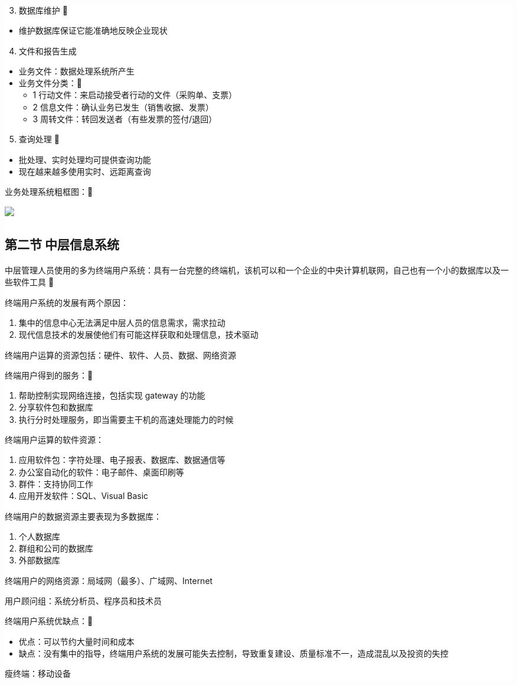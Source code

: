 3. 数据库维护 🎯
  - 维护数据库保证它能准确地反映企业现状

4. 文件和报告生成
  - 业务文件：数据处理系统所产生
  - 业务文件分类：🎯
    - 1 行动文件：来启动接受者行动的文件（采购单、支票）
    - 2 信息文件：确认业务已发生（销售收据、发票）
    - 3 周转文件：转回发送者（有些发票的签付/退回）

5. 查询处理 🎯
  - 批处理、实时处理均可提供查询功能
  - 现在越来越多使用实时、远距离查询

业务处理系统粗框图：🎯

<img src="../img/X2120102.02134.03.08.png" />

## 第二节 中层信息系统

中层管理人员使用的多为终端用户系统：具有一台完整的终端机，该机可以和一个企业的中央计算机联网，自己也有一个小的数据库以及一些软件工具 🎯

终端用户系统的发展有两个原因：

1. 集中的信息中心无法满足中层人员的信息需求，需求拉动
2. 现代信息技术的发展使他们有可能这样获取和处理信息，技术驱动

终端用户运算的资源包括：硬件、软件、人员、数据、网络资源

终端用户得到的服务：🎯

1. 帮助控制实现网络连接，包括实现 gateway 的功能
2. 分享软件包和数据库
3. 执行分时处理服务，即当需要主干机的高速处理能力的时候

终端用户运算的软件资源：

1. 应用软件包：字符处理、电子报表、数据库、数据通信等
2. 办公室自动化的软件：电子邮件、桌面印刷等
3. 群件：支持协同工作
4. 应用开发软件：SQL、Visual Basic

终端用户的数据资源主要表现为多数据库：

1. 个人数据库
2. 群组和公司的数据库
3. 外部数据库

终端用户的网络资源：局域网（最多）、广域网、Internet

用户顾问组：系统分析员、程序员和技术员

终端用户系统优缺点：🎯

- 优点：可以节约大量时间和成本
- 缺点：没有集中的指导，终端用户系统的发展可能失去控制，导致重复建设、质量标准不一，造成混乱以及投资的失控

瘦终端：移动设备
